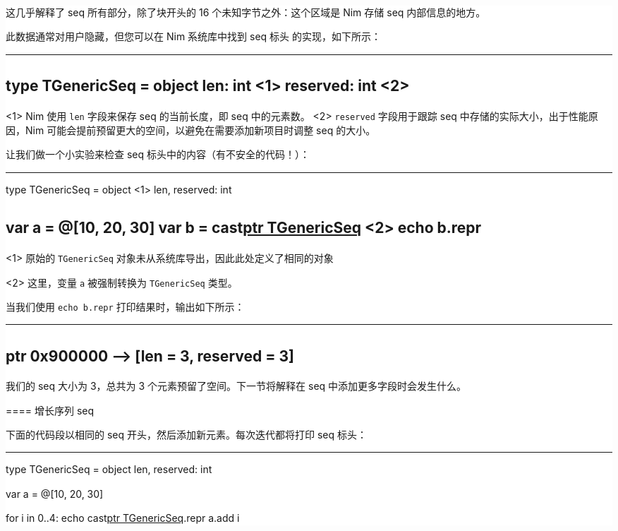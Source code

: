 


这几乎解释了 seq 所有部分，除了块开头的 16 个未知字节之外：这个区域是 Nim 存储 seq 内部信息的地方。



此数据通常对用户隐藏，但您可以在 Nim 系统库中找到 seq 标头 的实现，如下所示：

----
type TGenericSeq = object
  len: int  <1>
  reserved: int <2>
----




<1> Nim 使用 `len` 字段来保存 seq 的当前长度，即 seq 中的元素数。
<2>  `reserved` 字段用于跟踪 seq 中存储的实际大小，出于性能原因，Nim 可能会提前预留更大的空间，以避免在需要添加新项目时调整 seq 的大小。



让我们做一个小实验来检查 seq 标头中的内容（有不安全的代码！）：


----
type TGenericSeq = object <1>
  len, reserved: int

var a = @[10, 20, 30]
var b = cast[ptr TGenericSeq](a) <2>
echo b.repr
----




<1> 原始的 `TGenericSeq` 对象未从系统库导出，因此此处定义了相同的对象

<2> 这里，变量 `a` 被强制转换为 `TGenericSeq` 类型。

当我们使用  `echo b.repr` 打印结果时，输出如下所示：



----
ptr 0x900000 --> [len = 3, reserved = 3]
----

我们的 seq 大小为 3，总共为 3 个元素预留了空间。下一节将解释在 seq 中添加更多字段时会发生什么。



==== 增长序列 seq

下面的代码段以相同的 seq 开头，然后添加新元素。每次迭代都将打印 seq 标头：

----
type TGenericSeq = object
  len, reserved: int

var a = @[10, 20, 30]

for i in 0..4:
  echo cast[ptr TGenericSeq](a).repr
  a.add i
